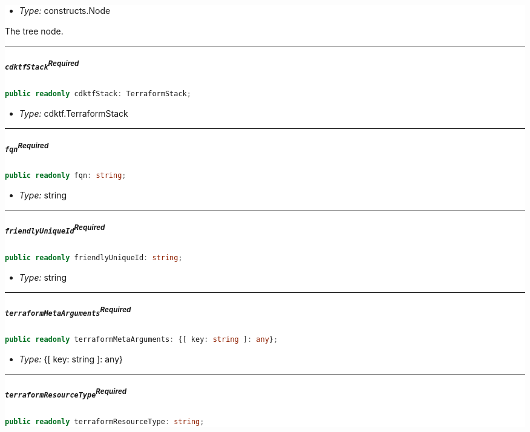 - *Type:* constructs.Node

The tree node.

---

##### `cdktfStack`<sup>Required</sup> <a name="cdktfStack" id="@cdktf/provider-vsphere.tagCategory.TagCategory.property.cdktfStack"></a>

```typescript
public readonly cdktfStack: TerraformStack;
```

- *Type:* cdktf.TerraformStack

---

##### `fqn`<sup>Required</sup> <a name="fqn" id="@cdktf/provider-vsphere.tagCategory.TagCategory.property.fqn"></a>

```typescript
public readonly fqn: string;
```

- *Type:* string

---

##### `friendlyUniqueId`<sup>Required</sup> <a name="friendlyUniqueId" id="@cdktf/provider-vsphere.tagCategory.TagCategory.property.friendlyUniqueId"></a>

```typescript
public readonly friendlyUniqueId: string;
```

- *Type:* string

---

##### `terraformMetaArguments`<sup>Required</sup> <a name="terraformMetaArguments" id="@cdktf/provider-vsphere.tagCategory.TagCategory.property.terraformMetaArguments"></a>

```typescript
public readonly terraformMetaArguments: {[ key: string ]: any};
```

- *Type:* {[ key: string ]: any}

---

##### `terraformResourceType`<sup>Required</sup> <a name="terraformResourceType" id="@cdktf/provider-vsphere.tagCategory.TagCategory.property.terraformResourceType"></a>

```typescript
public readonly terraformResourceType: string;
```
